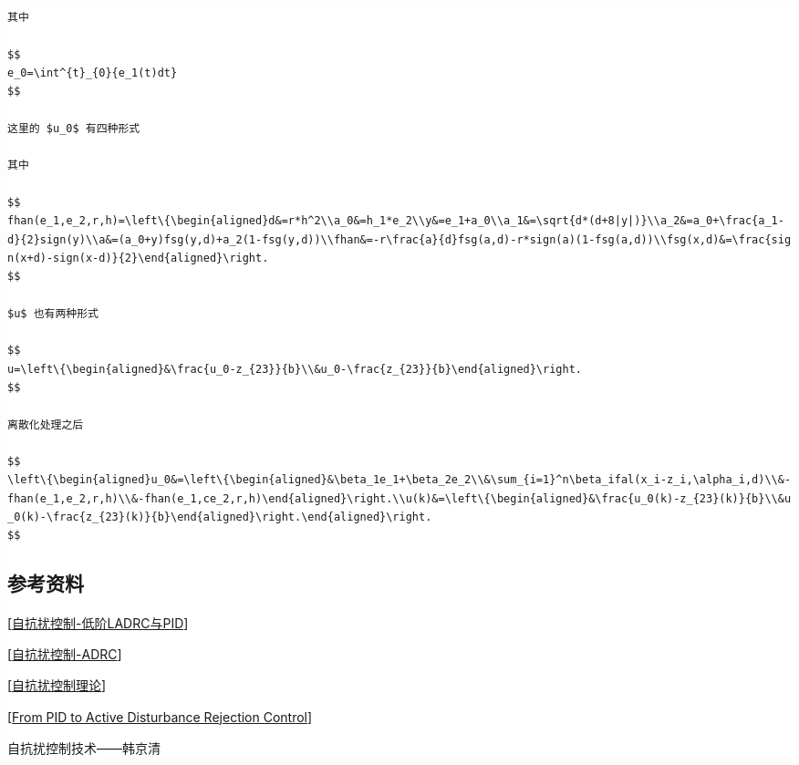     其中
    
    $$
    e_0=\int^{t}_{0}{e_1(t)dt}
    $$
    
    这里的 $u_0$ 有四种形式
    
    其中
    
    $$
    fhan(e_1,e_2,r,h)=\left\{\begin{aligned}d&=r*h^2\\a_0&=h_1*e_2\\y&=e_1+a_0\\a_1&=\sqrt{d*(d+8|y|)}\\a_2&=a_0+\frac{a_1-d}{2}sign(y)\\a&=(a_0+y)fsg(y,d)+a_2(1-fsg(y,d))\\fhan&=-r\frac{a}{d}fsg(a,d)-r*sign(a)(1-fsg(a,d))\\fsg(x,d)&=\frac{sign(x+d)-sign(x-d)}{2}\end{aligned}\right.
    $$
    
    $u$ 也有两种形式
    
    $$
    u=\left\{\begin{aligned}&\frac{u_0-z_{23}}{b}\\&u_0-\frac{z_{23}}{b}\end{aligned}\right.
    $$
    
    离散化处理之后
    
    $$
    \left\{\begin{aligned}u_0&=\left\{\begin{aligned}&\beta_1e_1+\beta_2e_2\\&\sum_{i=1}^n\beta_ifal(x_i-z_i,\alpha_i,d)\\&-fhan(e_1,e_2,r,h)\\&-fhan(e_1,ce_2,r,h)\end{aligned}\right.\\u(k)&=\left\{\begin{aligned}&\frac{u_0(k)-z_{23}(k)}{b}\\&u_0(k)-\frac{z_{23}(k)}{b}\end{aligned}\right.\end{aligned}\right.
    $$
    

## 参考资料

[[自抗扰控制-低阶LADRC与PID](https://zhuanlan.zhihu.com/p/585324684)]

[[自抗扰控制-ADRC](https://zhuanlan.zhihu.com/p/664345718)]

[[自抗扰控制理论](https://zhuanlan.zhihu.com/p/115283894)]

[[From PID to Active Disturbance Rejection Control](https://ieeexplore.ieee.org/document/4796887)]

自抗扰控制技术——韩京清